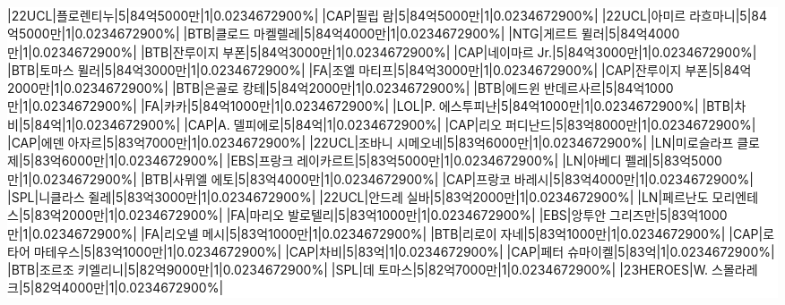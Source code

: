 |22UCL|플로렌티누|5|84억5000만|1|0.0234672900%|
|CAP|필립 람|5|84억5000만|1|0.0234672900%|
|22UCL|아미르 라흐마니|5|84억5000만|1|0.0234672900%|
|BTB|클로드 마켈렐레|5|84억4000만|1|0.0234672900%|
|NTG|게르트 뮐러|5|84억4000만|1|0.0234672900%|
|BTB|잔루이지 부폰|5|84억3000만|1|0.0234672900%|
|CAP|네이마르 Jr.|5|84억3000만|1|0.0234672900%|
|BTB|토마스 뮐러|5|84억3000만|1|0.0234672900%|
|FA|조엘 마티프|5|84억3000만|1|0.0234672900%|
|CAP|잔루이지 부폰|5|84억2000만|1|0.0234672900%|
|BTB|은골로 캉테|5|84억2000만|1|0.0234672900%|
|BTB|에드윈 반데르사르|5|84억1000만|1|0.0234672900%|
|FA|카카|5|84억1000만|1|0.0234672900%|
|LOL|P. 에스투피냔|5|84억1000만|1|0.0234672900%|
|BTB|차비|5|84억|1|0.0234672900%|
|CAP|A. 델피에로|5|84억|1|0.0234672900%|
|CAP|리오 퍼디난드|5|83억8000만|1|0.0234672900%|
|CAP|에덴 아자르|5|83억7000만|1|0.0234672900%|
|22UCL|조바니 시메오네|5|83억6000만|1|0.0234672900%|
|LN|미로슬라프 클로제|5|83억6000만|1|0.0234672900%|
|EBS|프랑크 레이카르트|5|83억5000만|1|0.0234672900%|
|LN|아베디 펠레|5|83억5000만|1|0.0234672900%|
|BTB|사뮈엘 에토|5|83억4000만|1|0.0234672900%|
|CAP|프랑코 바레시|5|83억4000만|1|0.0234672900%|
|SPL|니클라스 쥘레|5|83억3000만|1|0.0234672900%|
|22UCL|안드레 실바|5|83억2000만|1|0.0234672900%|
|LN|페르난도 모리엔테스|5|83억2000만|1|0.0234672900%|
|FA|마리오 발로텔리|5|83억1000만|1|0.0234672900%|
|EBS|앙투안 그리즈만|5|83억1000만|1|0.0234672900%|
|FA|리오넬 메시|5|83억1000만|1|0.0234672900%|
|BTB|리로이 자네|5|83억1000만|1|0.0234672900%|
|CAP|로타어 마테우스|5|83억1000만|1|0.0234672900%|
|CAP|차비|5|83억|1|0.0234672900%|
|CAP|페터 슈마이켈|5|83억|1|0.0234672900%|
|BTB|조르조 키엘리니|5|82억9000만|1|0.0234672900%|
|SPL|데 토마스|5|82억7000만|1|0.0234672900%|
|23HEROES|W. 스몰라레크|5|82억4000만|1|0.0234672900%|